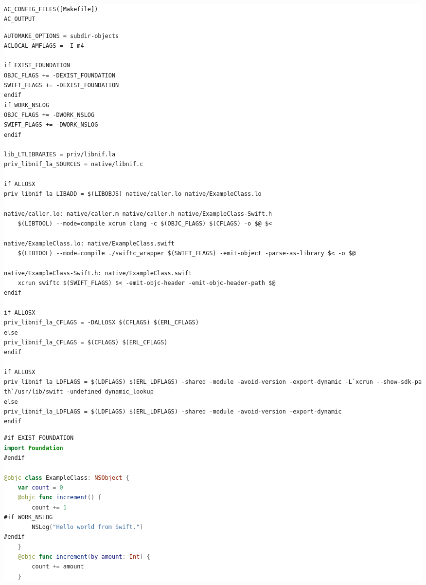 ```configure.ac
AC_CONFIG_FILES([Makefile])
AC_OUTPUT
```

```Makefile.am
AUTOMAKE_OPTIONS = subdir-objects
ACLOCAL_AMFLAGS = -I m4

if EXIST_FOUNDATION
OBJC_FLAGS += -DEXIST_FOUNDATION
SWIFT_FLAGS += -DEXIST_FOUNDATION
endif
if WORK_NSLOG
OBJC_FLAGS += -DWORK_NSLOG
SWIFT_FLAGS += -DWORK_NSLOG
endif

lib_LTLIBRARIES = priv/libnif.la
priv_libnif_la_SOURCES = native/libnif.c

if ALLOSX
priv_libnif_la_LIBADD = $(LIBOBJS) native/caller.lo native/ExampleClass.lo

native/caller.lo: native/caller.m native/caller.h native/ExampleClass-Swift.h
	$(LIBTOOL) --mode=compile xcrun clang -c $(OBJC_FLAGS) $(CFLAGS) -o $@ $<

native/ExampleClass.lo: native/ExampleClass.swift
	$(LIBTOOL) --mode=compile ./swiftc_wrapper $(SWIFT_FLAGS) -emit-object -parse-as-library $< -o $@ 

native/ExampleClass-Swift.h: native/ExampleClass.swift
	xcrun swiftc $(SWIFT_FLAGS) $< -emit-objc-header -emit-objc-header-path $@
endif

if ALLOSX
priv_libnif_la_CFLAGS = -DALLOSX $(CFLAGS) $(ERL_CFLAGS)
else
priv_libnif_la_CFLAGS = $(CFLAGS) $(ERL_CFLAGS)
endif

if ALLOSX
priv_libnif_la_LDFLAGS = $(LDFLAGS) $(ERL_LDFLAGS) -shared -module -avoid-version -export-dynamic -L`xcrun --show-sdk-path`/usr/lib/swift -undefined dynamic_lookup
else
priv_libnif_la_LDFLAGS = $(LDFLAGS) $(ERL_LDFLAGS) -shared -module -avoid-version -export-dynamic
endif
```

```swift:native/ExampleClass.swift
#if EXIST_FOUNDATION
import Foundation
#endif

@objc class ExampleClass: NSObject {
    var count = 0
    @objc func increment() {
        count += 1
#if WORK_NSLOG
        NSLog("Hello world from Swift.")
#endif
    }
    @objc func increment(by amount: Int) {
        count += amount
    }
```